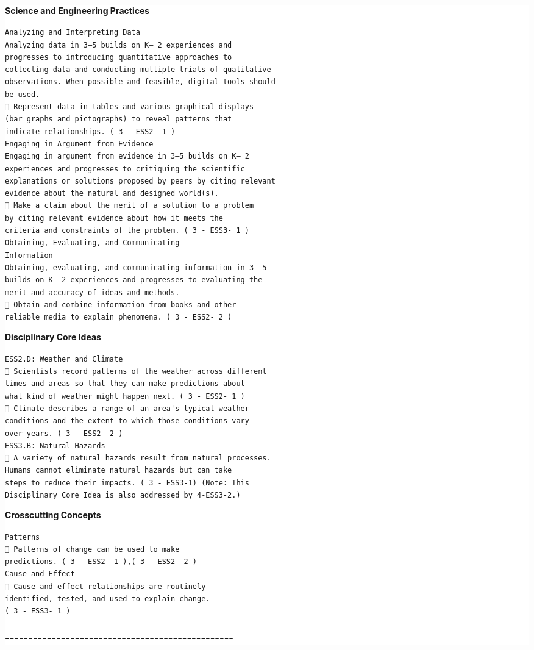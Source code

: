 **Science and Engineering Practices**

```
Analyzing and Interpreting Data
Analyzing data in 3–5 builds on K– 2 experiences and
progresses to introducing quantitative approaches to
collecting data and conducting multiple trials of qualitative
observations. When possible and feasible, digital tools should
be used.
 Represent data in tables and various graphical displays
(bar graphs and pictographs) to reveal patterns that
indicate relationships. ( 3 - ESS2- 1 )
Engaging in Argument from Evidence
Engaging in argument from evidence in 3–5 builds on K– 2
experiences and progresses to critiquing the scientific
explanations or solutions proposed by peers by citing relevant
evidence about the natural and designed world(s).
 Make a claim about the merit of a solution to a problem
by citing relevant evidence about how it meets the
criteria and constraints of the problem. ( 3 - ESS3- 1 )
Obtaining, Evaluating, and Communicating
Information
Obtaining, evaluating, and communicating information in 3– 5
builds on K– 2 experiences and progresses to evaluating the
merit and accuracy of ideas and methods.
 Obtain and combine information from books and other
reliable media to explain phenomena. ( 3 - ESS2- 2 )
```
**Disciplinary Core Ideas**

```
ESS2.D: Weather and Climate
 Scientists record patterns of the weather across different
times and areas so that they can make predictions about
what kind of weather might happen next. ( 3 - ESS2- 1 )
 Climate describes a range of an area's typical weather
conditions and the extent to which those conditions vary
over years. ( 3 - ESS2- 2 )
ESS3.B: Natural Hazards
 A variety of natural hazards result from natural processes.
Humans cannot eliminate natural hazards but can take
steps to reduce their impacts. ( 3 - ESS3-1) (Note: This
Disciplinary Core Idea is also addressed by 4-ESS3-2.)
```
**Crosscutting Concepts**

```
Patterns
 Patterns of change can be used to make
predictions. ( 3 - ESS2- 1 ),( 3 - ESS2- 2 )
Cause and Effect
 Cause and effect relationships are routinely
identified, tested, and used to explain change.
( 3 - ESS3- 1 )
```
### -------------------------------------------------
